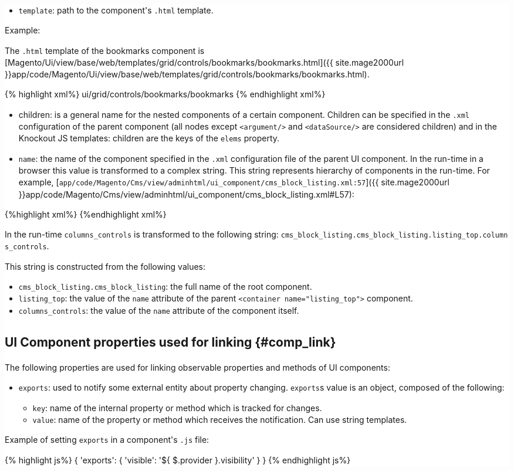  - `template`: path to the component's `.html` template.

Example:

The `.html` template of the bookmarks component is [Magento/Ui/view/base/web/templates/grid/controls/bookmarks/bookmarks.html]({{ site.mage2000url }}app/code/Magento/Ui/view/base/web/templates/grid/controls/bookmarks/bookmarks.html). 

{% highlight xml%}
<argument name="data" xsi:type="array">
        <item name="template" xsi:type="string">ui/grid/controls/bookmarks/bookmarks</item>
</argument>
{% endhighlight xml%}

 - children: is a general name for the nested components of a certain component. Children can be specified in the `.xml` configuration of the parent component (all nodes except `<argument/>` and `<dataSource/>` are considered children) and in the Knockout JS templates: children are the keys of the `elems` property.

 - `name`: the name of the component specified in the `.xml` configuration file of the parent UI component. In the run-time in a browser this value is transformed to a complex string. This string represents hierarchy of components in the run-time.
For example, [`app/code/Magento/Cms/view/adminhtml/ui_component/cms_block_listing.xml:57`]({{ site.mage2000url }}app/code/Magento/Cms/view/adminhtml/ui_component/cms_block_listing.xml#L57):

{%highlight xml%} 
<component name="columns_controls">
{%endhighlight xml%} 

In the run-time `columns_controls` is transformed to the following string: `cms_block_listing.cms_block_listing.listing_top.columns_controls`. 

This string is constructed from the following values:

 - `cms_block_listing.cms_block_listing`: the full name of the root component.
 - `listing_top`: the value of the `name` attribute of the parent `<container name="listing_top">` component. 
 - `columns_controls`: the value of the `name` attribute of the component itself.

## UI Component properties used for linking {#comp_link}

The following properties are used for linking observable properties and methods of UI components:


- `exports`: used to notify some external entity about property changing. `exports`s value is an object, composed of the following:

  - `key`: name of the internal property or method which is tracked for changes.
  - `value`: name of the property or method which receives the notification. Can use string templates.

Example of setting `exports` in a component's `.js` file:

{% highlight js%}
{
  'exports': {
   'visible': '${ $.provider }.visibility'
  }
}
{% endhighlight js%}
